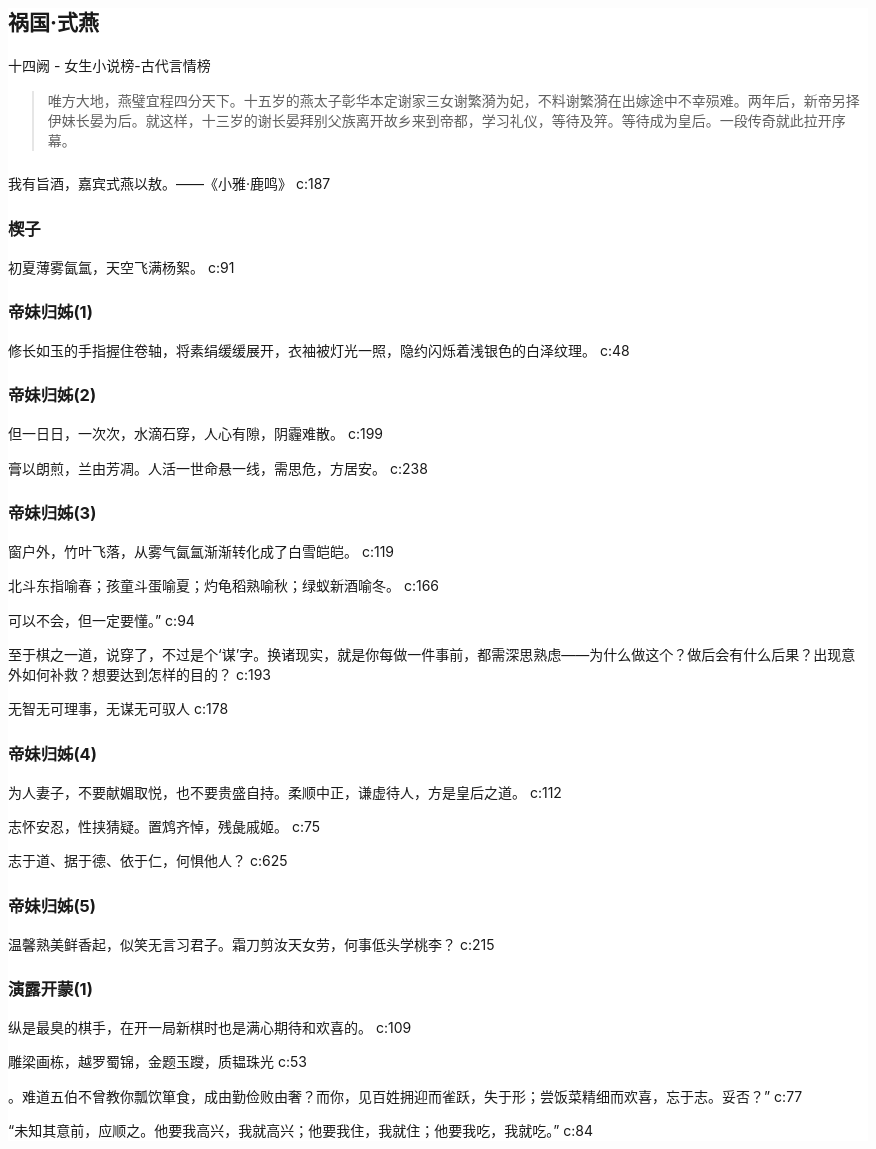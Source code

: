 ## 祸国·式燕

十四阙  -  女生小说榜-古代言情榜

> 唯方大地，燕璧宜程四分天下。十五岁的燕太子彰华本定谢家三女谢繁漪为妃，不料谢繁漪在出嫁途中不幸殒难。两年后，新帝另择伊妹长晏为后。就这样，十三岁的谢长晏拜别父族离开故乡来到帝都，学习礼仪，等待及笄。等待成为皇后。一段传奇就此拉开序幕。

### 

我有旨酒，嘉宾式燕以敖。——《小雅·鹿鸣》 c:187

### 楔子

初夏薄雾氤氲，天空飞满杨絮。 c:91

### 帝妹归姊(1)

修长如玉的手指握住卷轴，将素绢缓缓展开，衣袖被灯光一照，隐约闪烁着浅银色的白泽纹理。 c:48

### 帝妹归姊(2)

但一日日，一次次，水滴石穿，人心有隙，阴霾难散。 c:199

膏以朗煎，兰由芳凋。人活一世命悬一线，需思危，方居安。 c:238

### 帝妹归姊(3)

窗户外，竹叶飞落，从雾气氤氲渐渐转化成了白雪皑皑。 c:119

北斗东指喻春；孩童斗蛋喻夏；灼龟稻熟喻秋；绿蚁新酒喻冬。 c:166

可以不会，但一定要懂。” c:94

至于棋之一道，说穿了，不过是个‘谋’字。换诸现实，就是你每做一件事前，都需深思熟虑——为什么做这个？做后会有什么后果？出现意外如何补救？想要达到怎样的目的？ c:193

无智无可理事，无谋无可驭人 c:178

### 帝妹归姊(4)

为人妻子，不要献媚取悦，也不要贵盛自持。柔顺中正，谦虚待人，方是皇后之道。 c:112

志怀安忍，性挟猜疑。置鸩齐悼，残彘戚姬。 c:75

志于道、据于德、依于仁，何惧他人？ c:625

### 帝妹归姊(5)

温馨熟美鲜香起，似笑无言习君子。霜刀剪汝天女劳，何事低头学桃李？ c:215

### 演露开蒙(1)

纵是最臭的棋手，在开一局新棋时也是满心期待和欢喜的。 c:109

雕梁画栋，越罗蜀锦，金题玉躞，质韫珠光 c:53

。难道五伯不曾教你瓢饮箪食，成由勤俭败由奢？而你，见百姓拥迎而雀跃，失于形；尝饭菜精细而欢喜，忘于志。妥否？” c:77

“未知其意前，应顺之。他要我高兴，我就高兴；他要我住，我就住；他要我吃，我就吃。” c:84
